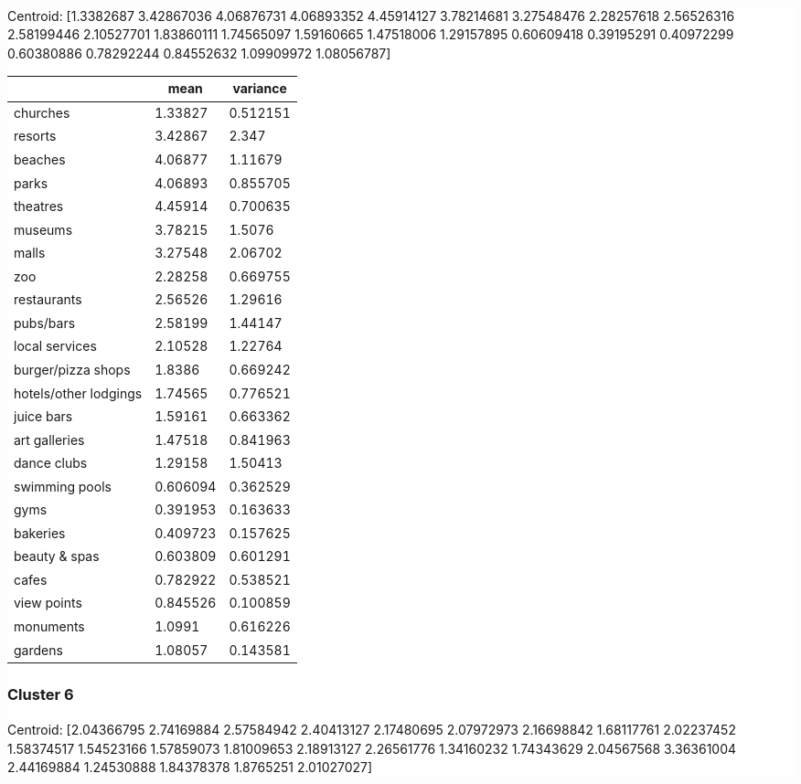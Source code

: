 Centroid: [1.3382687  3.42867036 4.06876731 4.06893352 4.45914127 3.78214681
 3.27548476 2.28257618 2.56526316 2.58199446 2.10527701 1.83860111
 1.74565097 1.59160665 1.47518006 1.29157895 0.60609418 0.39195291
 0.40972299 0.60380886 0.78292244 0.84552632 1.09909972 1.08056787]

|                       |     mean |   variance |
|-----------------------|----------|------------|
| churches              | 1.33827  |   0.512151 |
| resorts               | 3.42867  |   2.347    |
| beaches               | 4.06877  |   1.11679  |
| parks                 | 4.06893  |   0.855705 |
| theatres              | 4.45914  |   0.700635 |
| museums               | 3.78215  |   1.5076   |
| malls                 | 3.27548  |   2.06702  |
| zoo                   | 2.28258  |   0.669755 |
| restaurants           | 2.56526  |   1.29616  |
| pubs/bars             | 2.58199  |   1.44147  |
| local services        | 2.10528  |   1.22764  |
| burger/pizza shops    | 1.8386   |   0.669242 |
| hotels/other lodgings | 1.74565  |   0.776521 |
| juice bars            | 1.59161  |   0.663362 |
| art galleries         | 1.47518  |   0.841963 |
| dance clubs           | 1.29158  |   1.50413  |
| swimming pools        | 0.606094 |   0.362529 |
| gyms                  | 0.391953 |   0.163633 |
| bakeries              | 0.409723 |   0.157625 |
| beauty & spas         | 0.603809 |   0.601291 |
| cafes                 | 0.782922 |   0.538521 |
| view points           | 0.845526 |   0.100859 |
| monuments             | 1.0991   |   0.616226 |
| gardens               | 1.08057  |   0.143581 |

### Cluster 6

Centroid: [2.04366795 2.74169884 2.57584942 2.40413127 2.17480695 2.07972973
 2.16698842 1.68117761 2.02237452 1.58374517 1.54523166 1.57859073
 1.81009653 2.18913127 2.26561776 1.34160232 1.74343629 2.04567568
 3.36361004 2.44169884 1.24530888 1.84378378 1.8765251  2.01027027]
